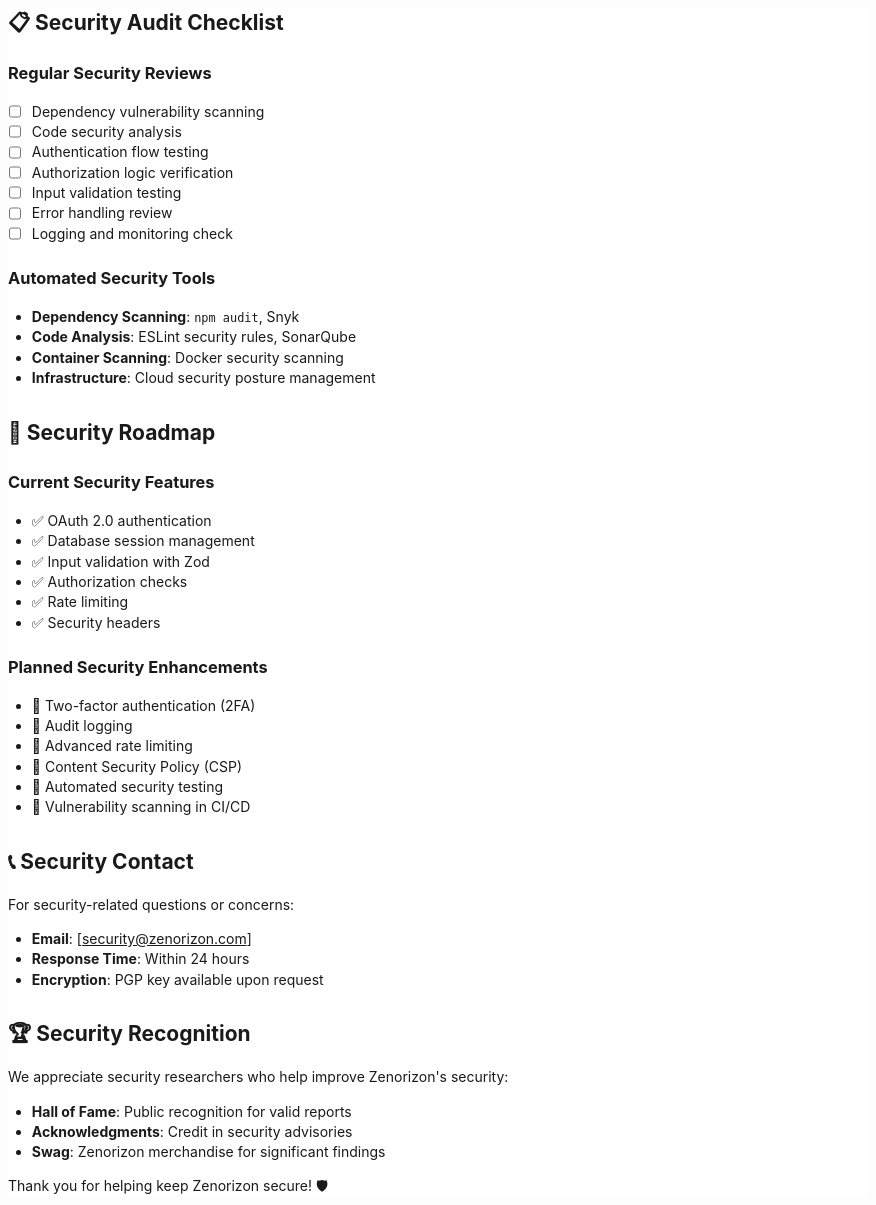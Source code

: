 ## 📋 Security Audit Checklist

### Regular Security Reviews
- [ ] Dependency vulnerability scanning
- [ ] Code security analysis
- [ ] Authentication flow testing
- [ ] Authorization logic verification
- [ ] Input validation testing
- [ ] Error handling review
- [ ] Logging and monitoring check

### Automated Security Tools
- **Dependency Scanning**: `npm audit`, Snyk
- **Code Analysis**: ESLint security rules, SonarQube
- **Container Scanning**: Docker security scanning
- **Infrastructure**: Cloud security posture management

## 🎯 Security Roadmap

### Current Security Features
- ✅ OAuth 2.0 authentication
- ✅ Database session management
- ✅ Input validation with Zod
- ✅ Authorization checks
- ✅ Rate limiting
- ✅ Security headers

### Planned Security Enhancements
- 🔄 Two-factor authentication (2FA)
- 🔄 Audit logging
- 🔄 Advanced rate limiting
- 🔄 Content Security Policy (CSP)
- 🔄 Automated security testing
- 🔄 Vulnerability scanning in CI/CD

## 📞 Security Contact

For security-related questions or concerns:
- **Email**: [security@zenorizon.com]
- **Response Time**: Within 24 hours
- **Encryption**: PGP key available upon request

## 🏆 Security Recognition

We appreciate security researchers who help improve Zenorizon's security:
- **Hall of Fame**: Public recognition for valid reports
- **Acknowledgments**: Credit in security advisories
- **Swag**: Zenorizon merchandise for significant findings

Thank you for helping keep Zenorizon secure! 🛡️
